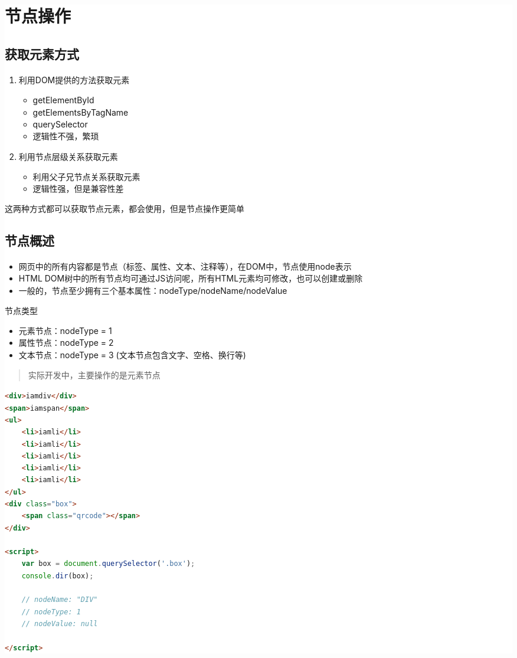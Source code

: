 
# 节点操作


## 获取元素方式

1. 利用DOM提供的方法获取元素
   - getElementById
   - getElementsByTagName
   - querySelector
   - 逻辑性不强，繁琐


2. 利用节点层级关系获取元素
   - 利用父子兄节点关系获取元素
   - 逻辑性强，但是兼容性差


这两种方式都可以获取节点元素，都会使用，但是节点操作更简单


## 节点概述

- 网页中的所有内容都是节点（标签、属性、文本、注释等），在DOM中，节点使用node表示
- HTML DOM树中的所有节点均可通过JS访问呢，所有HTML元素均可修改，也可以创建或删除
- 一般的，节点至少拥有三个基本属性：nodeType/nodeName/nodeValue


节点类型
- 元素节点：nodeType = 1
- 属性节点：nodeType = 2
- 文本节点：nodeType = 3 (文本节点包含文字、空格、换行等)

> 实际开发中，主要操作的是元素节点

```html
<div>iamdiv</div>
<span>iamspan</span>
<ul>
	<li>iamli</li>
	<li>iamli</li>
	<li>iamli</li>
	<li>iamli</li>
	<li>iamli</li>
</ul>
<div class="box">
	<span class="qrcode"></span>
</div>

<script>
	var box = document.querySelector('.box');
	console.dir(box);

	// nodeName: "DIV"
	// nodeType: 1
	// nodeValue: null

</script>
```
